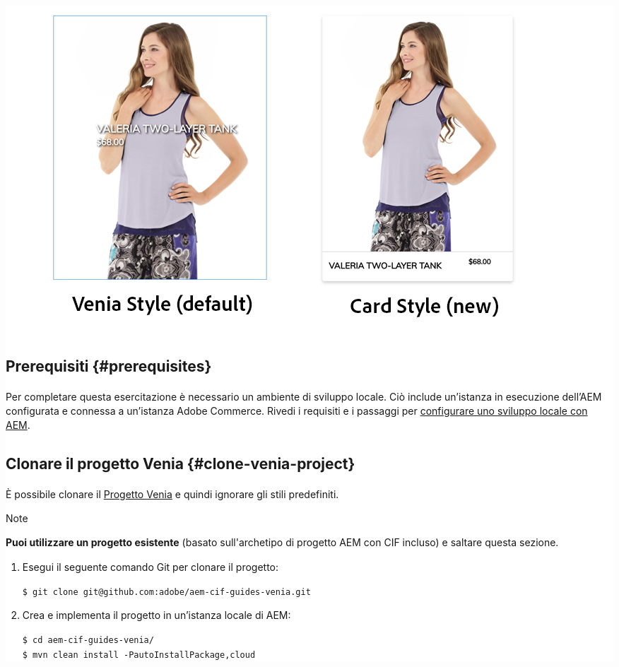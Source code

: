 ![Cosa verrà creato](../assets/style-cif-component/what-you-will-build.png)

## Prerequisiti {#prerequisites}

Per completare questa esercitazione è necessario un ambiente di sviluppo locale. Ciò include un’istanza in esecuzione dell’AEM configurata e connessa a un’istanza Adobe Commerce. Rivedi i requisiti e i passaggi per [configurare uno sviluppo locale con AEM](../develop.md).

## Clonare il progetto Venia {#clone-venia-project}

È possibile clonare il [Progetto Venia](https://github.com/adobe/aem-cif-guides-venia) e quindi ignorare gli stili predefiniti.

>[!NOTE]
>
>**Puoi utilizzare un progetto esistente** (basato sull&#39;archetipo di progetto AEM con CIF incluso) e saltare questa sezione.

1. Esegui il seguente comando Git per clonare il progetto:

   ```shell
   $ git clone git@github.com:adobe/aem-cif-guides-venia.git
   ```

1. Crea e implementa il progetto in un’istanza locale di AEM:

   ```shell
   $ cd aem-cif-guides-venia/
   $ mvn clean install -PautoInstallPackage,cloud
   ```
